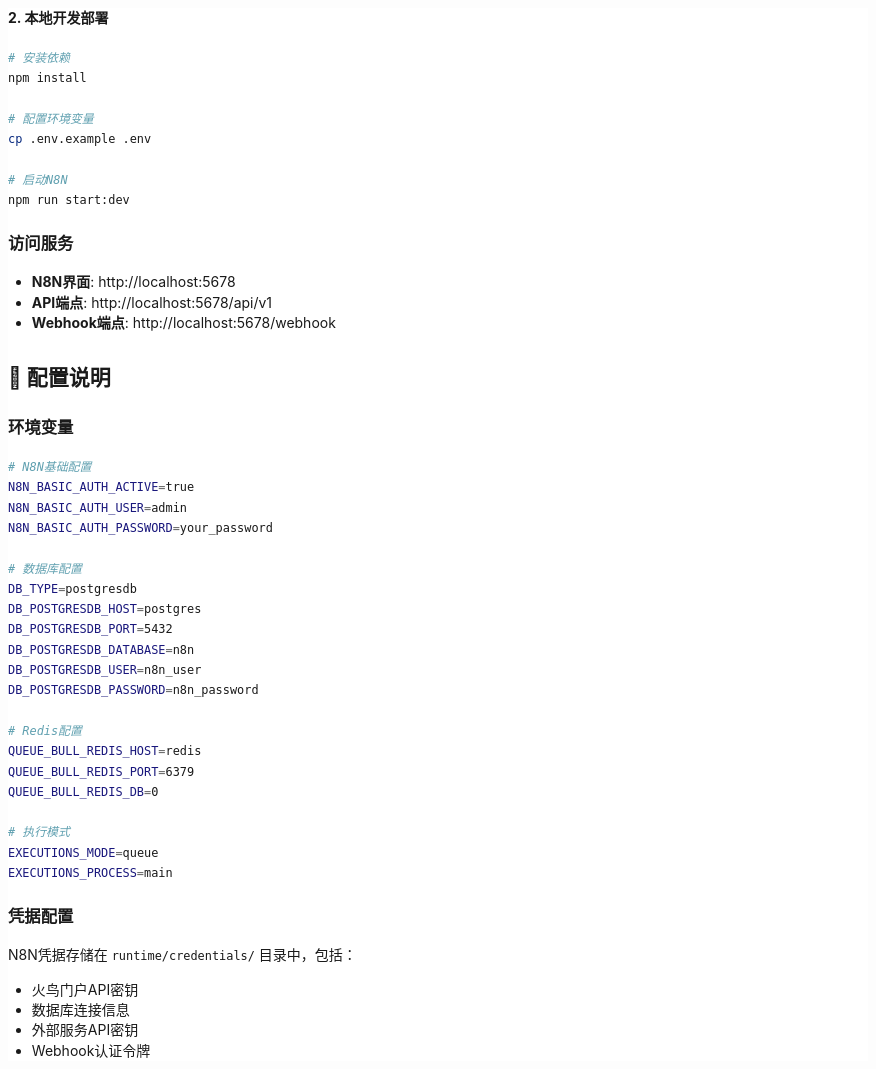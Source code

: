 #### 2. 本地开发部署

```bash
# 安装依赖
npm install

# 配置环境变量
cp .env.example .env

# 启动N8N
npm run start:dev
```

### 访问服务

- **N8N界面**: http://localhost:5678
- **API端点**: http://localhost:5678/api/v1
- **Webhook端点**: http://localhost:5678/webhook

## 🔧 配置说明

### 环境变量

```bash
# N8N基础配置
N8N_BASIC_AUTH_ACTIVE=true
N8N_BASIC_AUTH_USER=admin
N8N_BASIC_AUTH_PASSWORD=your_password

# 数据库配置
DB_TYPE=postgresdb
DB_POSTGRESDB_HOST=postgres
DB_POSTGRESDB_PORT=5432
DB_POSTGRESDB_DATABASE=n8n
DB_POSTGRESDB_USER=n8n_user
DB_POSTGRESDB_PASSWORD=n8n_password

# Redis配置
QUEUE_BULL_REDIS_HOST=redis
QUEUE_BULL_REDIS_PORT=6379
QUEUE_BULL_REDIS_DB=0

# 执行模式
EXECUTIONS_MODE=queue
EXECUTIONS_PROCESS=main
```

### 凭据配置

N8N凭据存储在 `runtime/credentials/` 目录中，包括：

- 火鸟门户API密钥
- 数据库连接信息
- 外部服务API密钥
- Webhook认证令牌
